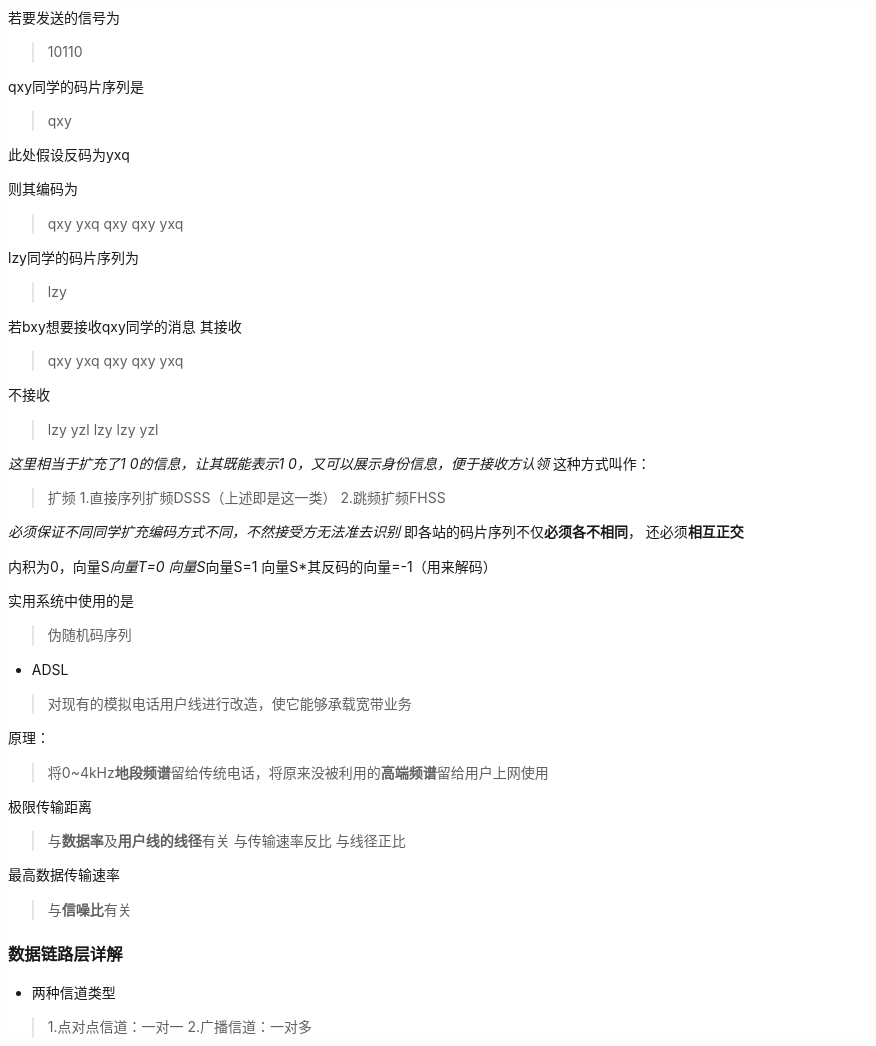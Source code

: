 若要发送的信号为
>10110

qxy同学的码片序列是
>qxy

此处假设反码为yxq

则其编码为
>qxy yxq qxy qxy yxq

lzy同学的码片序列为
>lzy

若bxy想要接收qxy同学的消息
其接收
>qxy yxq qxy qxy yxq

不接收
>lzy yzl lzy lzy yzl

*这里相当于扩充了1 0的信息，让其既能表示1 0，又可以展示身份信息，便于接收方认领*
这种方式叫作：
>扩频
>1.直接序列扩频DSSS（上述即是这一类）
>2.跳频扩频FHSS

*必须保证不同同学扩充编码方式不同，不然接受方无法准去识别*
即各站的码片序列不仅**必须各不相同**，
还必须**相互正交**

内积为0，向量S*向量T=0
向量S*向量S=1
向量S*其反码的向量=-1（用来解码）

实用系统中使用的是
>伪随机码序列


* ADSL
>对现有的模拟电话用户线进行改造，使它能够承载宽带业务

原理：
>将0~4kHz**地段频谱**留给传统电话，将原来没被利用的**高端频谱**留给用户上网使用

极限传输距离
>与**数据率**及**用户线的线径**有关
>与传输速率反比
与线径正比

最高数据传输速率
>与**信噪比**有关

### 数据链路层详解
* 两种信道类型
>1.点对点信道：一对一
2.广播信道：一对多
